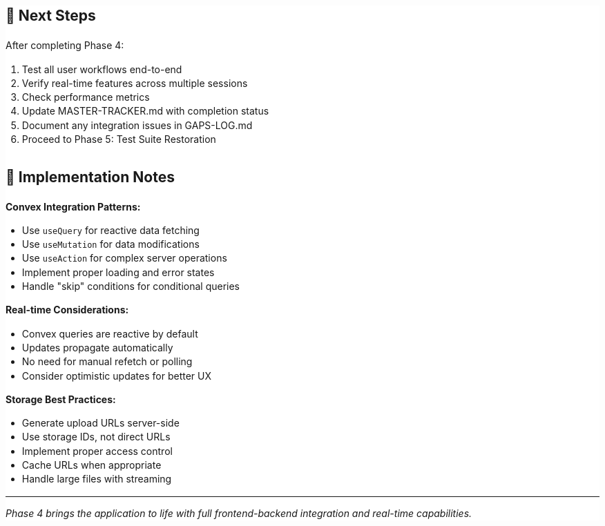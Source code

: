 ## 🚀 Next Steps

After completing Phase 4:
1. Test all user workflows end-to-end
2. Verify real-time features across multiple sessions
3. Check performance metrics
4. Update MASTER-TRACKER.md with completion status
5. Document any integration issues in GAPS-LOG.md
6. Proceed to Phase 5: Test Suite Restoration

## 📝 Implementation Notes

**Convex Integration Patterns:**
- Use `useQuery` for reactive data fetching
- Use `useMutation` for data modifications
- Use `useAction` for complex server operations
- Implement proper loading and error states
- Handle "skip" conditions for conditional queries

**Real-time Considerations:**
- Convex queries are reactive by default
- Updates propagate automatically
- No need for manual refetch or polling
- Consider optimistic updates for better UX

**Storage Best Practices:**
- Generate upload URLs server-side
- Use storage IDs, not direct URLs
- Implement proper access control
- Cache URLs when appropriate
- Handle large files with streaming

---

*Phase 4 brings the application to life with full frontend-backend integration and real-time capabilities.*